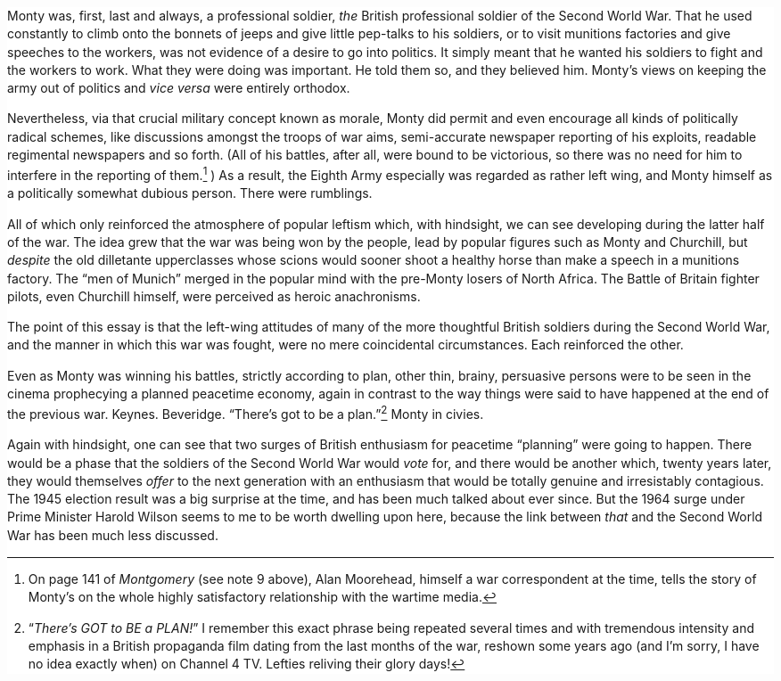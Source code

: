 Monty was, first, last and always, a professional soldier, *the*
British professional soldier of the Second World War. That
he used constantly to climb onto the bonnets of jeeps and
give little pep-talks to his soldiers, or to visit munitions factories and give speeches to the workers, was not evidence of
a desire to go into politics. It simply meant that he wanted
his soldiers to fight and the workers to work. What they
were doing was important. He told them so, and they believed him. Monty’s views on keeping the army out of
politics and *vice versa* were entirely orthodox.

Nevertheless, via that crucial military concept known as
morale, Monty did permit and even encourage all kinds of
politically radical schemes, like discussions amongst the
troops of war aims, semi-accurate newspaper reporting of
his exploits, readable regimental newspapers and so forth.
(All of his battles, after all, were bound to be victorious, so
there was no need for him to interfere in the reporting of
them.[^12] ) As a result, the Eighth Army especially was regarded as rather left wing, and Monty himself as a politically somewhat dubious person. There were rumblings.

All of which only reinforced the atmosphere of popular leftism which, with hindsight, we can see developing during
the latter half of the war. The idea grew that the war was
being won by the people, lead by popular figures such as
Monty and Churchill, but *despite* the old dilletante upperclasses whose scions would sooner shoot a healthy horse
than make a speech in a munitions factory. The “men of
Munich” merged in the popular mind with the pre-Monty
losers of North Africa. The Battle of Britain fighter pilots,
even Churchill himself, were perceived as heroic anachronisms.

The point of this essay is that the left-wing attitudes of
many of the more thoughtful British soldiers during the Second World War, and the manner in which this war was
fought, were no mere coincidental circumstances. Each reinforced the other.

Even as Monty was winning his battles, strictly according to
plan, other thin, brainy, persuasive persons were to be seen
in the cinema prophecying a planned peacetime economy,
again in contrast to the way things were said to have happened at the end of the previous war. Keynes. Beveridge.
“There’s got to be a plan.”[^13] Monty in civies.

Again with hindsight, one can see that two surges of British
enthusiasm for peacetime “planning” were going to happen.
There would be a phase that the soldiers of the Second
World War would *vote* for, and there would be another
which, twenty years later, they would themselves *offer* to
the next generation with an enthusiasm that would be totally
genuine and irresistably contagious. The 1945 election result was a big surprise at the time, and has been much
talked about ever since. But the 1964 surge under Prime
Minister Harold Wilson seems to me to be worth dwelling
upon here, because the link between *that* and the Second
World War has been much less discussed.


[^1]: So far as I know, the coiners of that evocative phrase, the “aftermyth of war”, were the members of the cast of *Beyond The Fringe*, the show which heralded the beginning of the sixties satire boom.
[^3]: This piece spent a long time languishing on the hard disk, and time has caught up with me in the matter of prices and incomes restraint. At the time of publication, November 1992, Prime Minister John Major is trying to conjure up another pay frieze, by imposition in the public sector and by exhortation in the private sector. I like to think that the half-hearted way this is being done reflects the half-hearted degree to which such notions are any longer believed in.
[^7]: F. A. Hayek has written at length on the evolutionary nature of the English Common Law, in such books as *Law, Legislation and Liberty*, Routledge and Kegan Paul, London, 3 Volumes, 1973, 1976, 1979. Unlike many classical liberals, Hayek is fascinated by the details, real and imaginable, of state power. He spent many years trying to devise an appropriate state framework that might prevent inflation, before giving up and writing, for the Institute of Economic Affairs of London, his *Choice in Currency* (Occasional Paper No. 48) and *The Denationalisation of Money* (Hobart Paperback No. 70), both of which were published in 1976. Perhaps in due course someone will write *The Denationalisation of Justice*, but meanwhile British justice remains a strictly mixed economy enterprise, in which the state holds the ring, but within which the litigants scrap it out. Thomas Sowell’s *Knowledge and Decisions*, Basic Books, New York, 1980, which was rapturously reviewed by Hayek, is also good on the complicated trade-offs between centralisation and individual initiative.
[^11]: Another broadly pro-Monty book is Barrie Pitt, *The Crucible of War: Montgomery of Alamein*, 2 volumes, Jonathan Cape, London, 1980 and 1982. Pitt includes (in chapter 2, pp. 34-60, of the third of the threevolume paperback version of this published by Macmillan, London, 1982) a vivid description of some pre-Monty “special operations”. My uncle, the late Jack Micklethwait, commanded a destroyer in one of these escapades, an ill-fated rade on Tobruk, as a result of which Uncle Jack spent the rest of his war as a prisoner.
[^12]: On page 141 of *Montgomery* (see note 9 above), Alan Moorehead, himself a war correspondent at the time, tells the story of Monty’s on the whole highly satisfactory relationship with the wartime media.
[^13]: “*There’s GOT to BE a PLAN!*” I remember this exact phrase being repeated several times and with tremendous intensity and emphasis in a British propaganda film dating from the last months of the war, reshown some years ago (and I’m sorry, I have no idea exactly when) on Channel 4 TV. Lefties reliving their glory days!
[^14]: Christopher Booker, *The Neophiliacs*, first published by Collins, London, 1969. My edition, to which the two subsequent page numberings relate, is the Fontana Books paperback, London, 1970.
[^15]: Ibid, pp. 157-159.
[^16]: Ibid, pp. 27-29.
[^17]: John Jewkes, *The New Ordeal By Planning: The Experience of The Forties and Sixties*, MacMillan, London, 1968, tells the whole farcical story.
[^18]: The “Austrian” school of economics, of which Hayek is such an ornament, especially emphasises the importance of the market as the best setting within which to grapple with the problems of imperfect knowledge. The market is seen as a search process, in sharp contrast to the idea of “perfect competition” which assumes for the purposes of theoretical elaboration that perfect knowledge is already available to all economic actors however lowly.
[^19]: See John Burton, *Picking Losers: The Political Economy of Industrial Policy*, Institute of Economic Affairs, London, 1983. The title speaks for itself.
